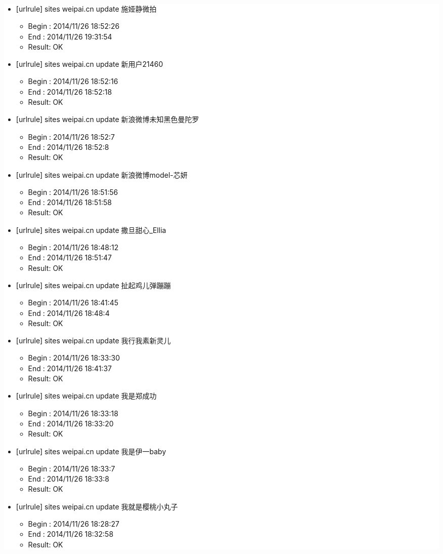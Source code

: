 * [urlrule] sites weipai.cn update 施娅静微拍

    * Begin : 2014/11/26 18:52:26
    * End   : 2014/11/26 19:31:54
    * Result: OK

* [urlrule] sites weipai.cn update 新用户21460

    * Begin : 2014/11/26 18:52:16
    * End   : 2014/11/26 18:52:18
    * Result: OK

* [urlrule] sites weipai.cn update 新浪微博未知黑色曼陀罗

    * Begin : 2014/11/26 18:52:7
    * End   : 2014/11/26 18:52:8
    * Result: OK

* [urlrule] sites weipai.cn update 新浪微博model-芯妍

    * Begin : 2014/11/26 18:51:56
    * End   : 2014/11/26 18:51:58
    * Result: OK

* [urlrule] sites weipai.cn update 撒旦甜心_Ellia

    * Begin : 2014/11/26 18:48:12
    * End   : 2014/11/26 18:51:47
    * Result: OK

* [urlrule] sites weipai.cn update 扯起鸡儿弹蹦蹦

    * Begin : 2014/11/26 18:41:45
    * End   : 2014/11/26 18:48:4
    * Result: OK

* [urlrule] sites weipai.cn update 我行我素新灵儿

    * Begin : 2014/11/26 18:33:30
    * End   : 2014/11/26 18:41:37
    * Result: OK

* [urlrule] sites weipai.cn update 我是郑成功

    * Begin : 2014/11/26 18:33:18
    * End   : 2014/11/26 18:33:20
    * Result: OK

* [urlrule] sites weipai.cn update 我是伊一baby

    * Begin : 2014/11/26 18:33:7
    * End   : 2014/11/26 18:33:8
    * Result: OK

* [urlrule] sites weipai.cn update 我就是樱桃小丸子

    * Begin : 2014/11/26 18:28:27
    * End   : 2014/11/26 18:32:58
    * Result: OK
